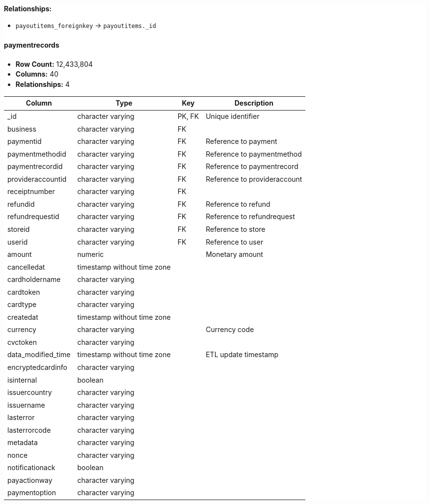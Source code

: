 
**Relationships:**
- `payoutitems_foreignkey` → `payoutitems._id`

#### paymentrecords
- **Row Count:** 12,433,804
- **Columns:** 40
- **Relationships:** 4

| Column | Type | Key | Description |
|--------|------|-----|-------------|
| _id | character varying | PK, FK | Unique identifier |
| business | character varying | FK |  |
| paymentid | character varying | FK | Reference to payment |
| paymentmethodid | character varying | FK | Reference to paymentmethod |
| paymentrecordid | character varying | FK | Reference to paymentrecord |
| provideraccountid | character varying | FK | Reference to provideraccount |
| receiptnumber | character varying | FK |  |
| refundid | character varying | FK | Reference to refund |
| refundrequestid | character varying | FK | Reference to refundrequest |
| storeid | character varying | FK | Reference to store |
| userid | character varying | FK | Reference to user |
| amount | numeric |  | Monetary amount |
| cancelledat | timestamp without time zone |  |  |
| cardholdername | character varying |  |  |
| cardtoken | character varying |  |  |
| cardtype | character varying |  |  |
| createdat | timestamp without time zone |  |  |
| currency | character varying |  | Currency code |
| cvctoken | character varying |  |  |
| data_modified_time | timestamp without time zone |  | ETL update timestamp |
| encryptedcardinfo | character varying |  |  |
| isinternal | boolean |  |  |
| issuercountry | character varying |  |  |
| issuername | character varying |  |  |
| lasterror | character varying |  |  |
| lasterrorcode | character varying |  |  |
| metadata | character varying |  |  |
| nonce | character varying |  |  |
| notificationack | boolean |  |  |
| payactionway | character varying |  |  |
| paymentoption | character varying |  |  |
